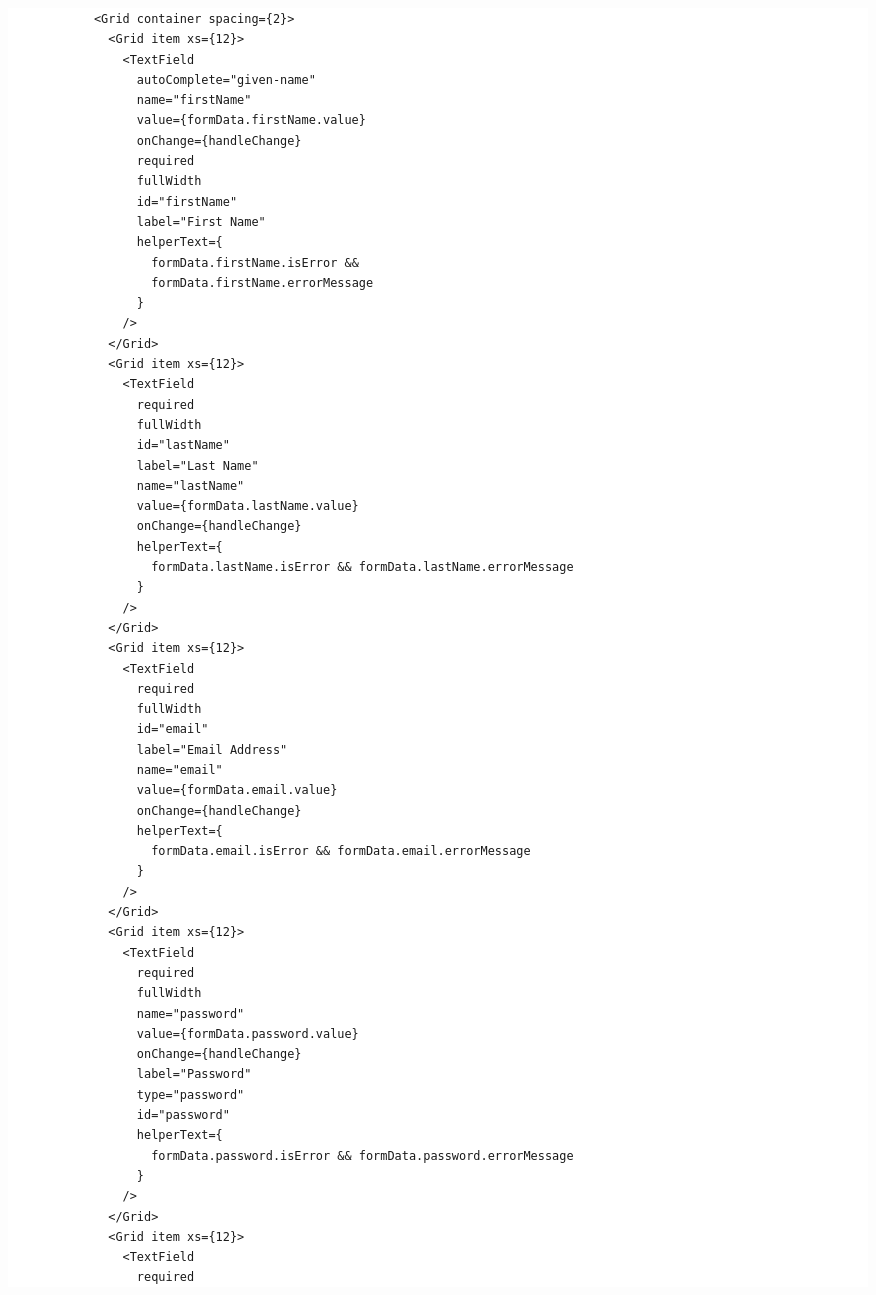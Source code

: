 ```
            <Grid container spacing={2}>
              <Grid item xs={12}>
                <TextField
                  autoComplete="given-name"
                  name="firstName"
                  value={formData.firstName.value}
                  onChange={handleChange}
                  required
                  fullWidth
                  id="firstName"
                  label="First Name"
                  helperText={
                    formData.firstName.isError &&
                    formData.firstName.errorMessage
                  }
                />
              </Grid>
              <Grid item xs={12}>
                <TextField
                  required
                  fullWidth
                  id="lastName"
                  label="Last Name"
                  name="lastName"
                  value={formData.lastName.value}
                  onChange={handleChange}
                  helperText={
                    formData.lastName.isError && formData.lastName.errorMessage
                  }
                />
              </Grid>
              <Grid item xs={12}>
                <TextField
                  required
                  fullWidth
                  id="email"
                  label="Email Address"
                  name="email"
                  value={formData.email.value}
                  onChange={handleChange}
                  helperText={
                    formData.email.isError && formData.email.errorMessage
                  }
                />
              </Grid>
              <Grid item xs={12}>
                <TextField
                  required
                  fullWidth
                  name="password"
                  value={formData.password.value}
                  onChange={handleChange}
                  label="Password"
                  type="password"
                  id="password"
                  helperText={
                    formData.password.isError && formData.password.errorMessage
                  }
                />
              </Grid>
              <Grid item xs={12}>
                <TextField
                  required
```